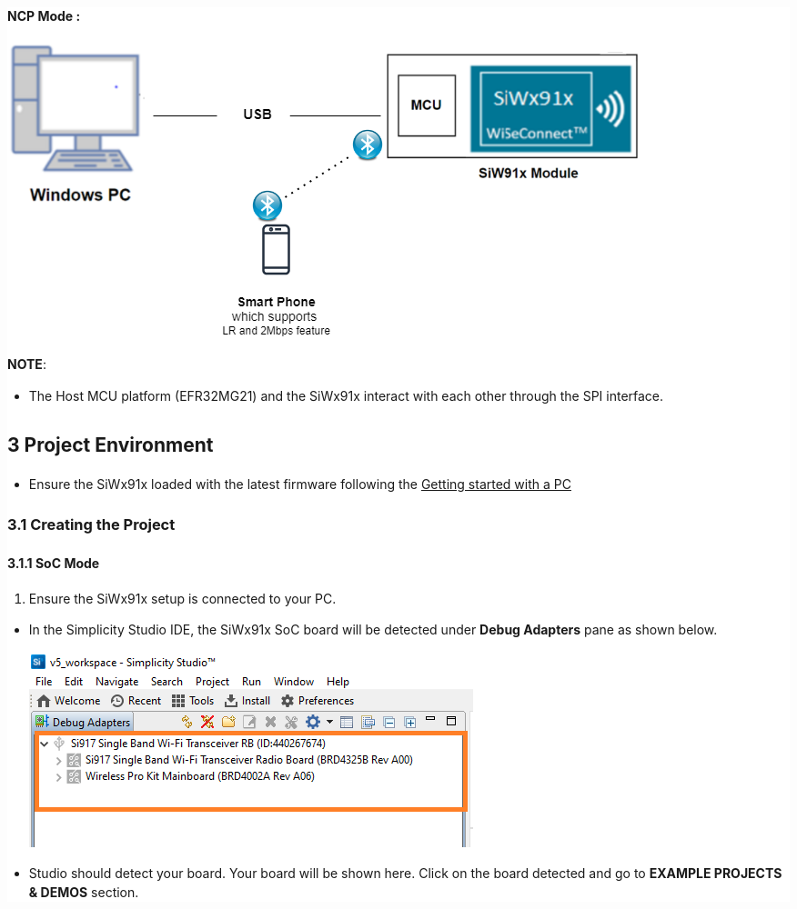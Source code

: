 #### NCP Mode : 

![](resources/readme/blelrncp.png)

**NOTE**: 
- The Host MCU platform (EFR32MG21) and the SiWx91x interact with each other through the SPI interface. 

## 3 Project Environment

- Ensure the SiWx91x loaded with the latest firmware following the [Getting started with a PC](https://docs.silabs.com/rs9116/latest/wiseconnect-getting-started)

### 3.1 Creating the Project

#### 3.1.1 SoC Mode

1. Ensure the SiWx91x setup is connected to your PC.

- In the Simplicity Studio IDE, the SiWx91x SoC board will be detected under **Debug Adapters** pane as shown below.

   ![Soc Board detection](resources/readme/socboarddetection111.png)
   
- Studio should detect your board. Your board will be shown here. Click on the board detected and go to **EXAMPLE PROJECTS & DEMOS** section.  
